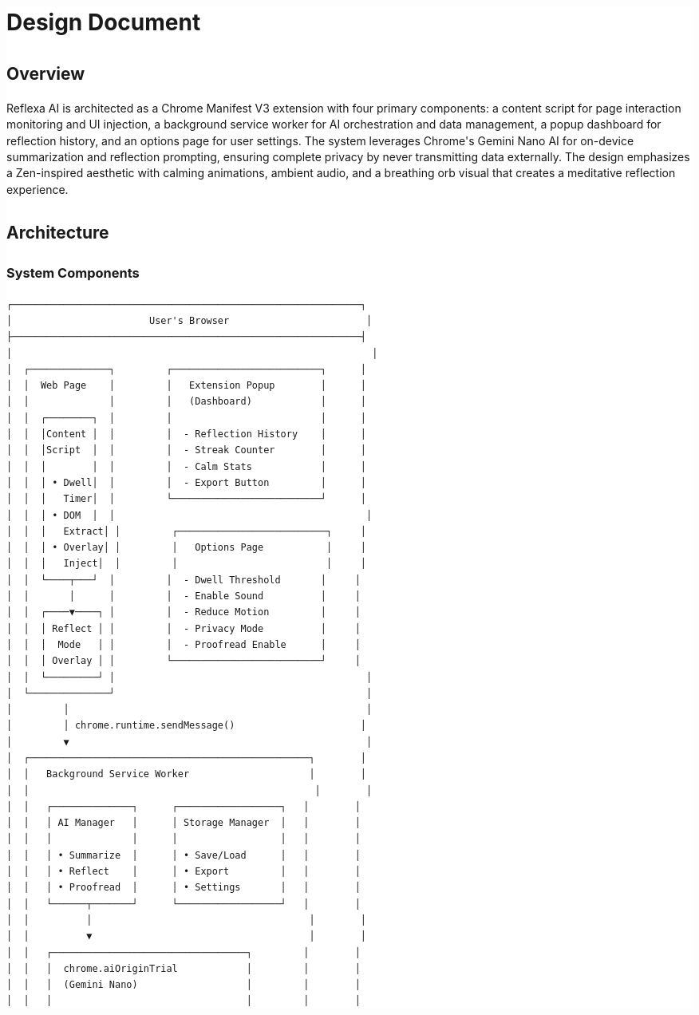 # Design Document

## Overview

Reflexa AI is architected as a Chrome Manifest V3 extension with four primary components: a content script for page interaction monitoring and UI injection, a background service worker for AI orchestration and data management, a popup dashboard for reflection history, and an options page for user settings. The system leverages Chrome's Gemini Nano AI for on-device summarization and reflection prompting, ensuring complete privacy by never transmitting data externally. The design emphasizes a Zen-inspired aesthetic with calming animations, ambient audio, and a breathing orb visual that creates a meditative reflection experience.

## Architecture

### System Components

```
┌─────────────────────────────────────────────────────────────┐
│                        User's Browser                        │
├─────────────────────────────────────────────────────────────┤
│                                                               │
│  ┌──────────────┐         ┌──────────────────────────┐      │
│  │  Web Page    │         │   Extension Popup        │      │
│  │              │         │   (Dashboard)            │      │
│  │  ┌────────┐  │         │                          │      │
│  │  │Content │  │         │  - Reflection History    │      │
│  │  │Script  │  │         │  - Streak Counter        │      │
│  │  │        │  │         │  - Calm Stats            │      │
│  │  │ • Dwell│  │         │  - Export Button         │      │
│  │  │   Timer│  │         └──────────────────────────┘      │
│  │  │ • DOM  │  │                                            │
│  │  │   Extract│ │         ┌──────────────────────────┐     │
│  │  │ • Overlay│ │         │   Options Page           │     │
│  │  │   Inject│  │         │                          │     │
│  │  └────┬───┘  │         │  - Dwell Threshold       │     │
│  │       │      │         │  - Enable Sound          │     │
│  │  ┌────▼────┐ │         │  - Reduce Motion         │     │
│  │  │ Reflect │ │         │  - Privacy Mode          │     │
│  │  │  Mode   │ │         │  - Proofread Enable      │     │
│  │  │ Overlay │ │         └──────────────────────────┘     │
│  │  └─────────┘ │                                            │
│  └──────────────┘                                            │
│         │                                                    │
│         │ chrome.runtime.sendMessage()                      │
│         ▼                                                    │
│  ┌─────────────────────────────────────────────────┐        │
│  │   Background Service Worker                     │        │
│  │                                                  │        │
│  │   ┌──────────────┐      ┌──────────────────┐   │        │
│  │   │ AI Manager   │      │ Storage Manager  │   │        │
│  │   │              │      │                  │   │        │
│  │   │ • Summarize  │      │ • Save/Load      │   │        │
│  │   │ • Reflect    │      │ • Export         │   │        │
│  │   │ • Proofread  │      │ • Settings       │   │        │
│  │   └──────┬───────┘      └──────────────────┘   │        │
│  │          │                                      │        │
│  │          ▼                                      │        │
│  │   ┌──────────────────────────────────┐         │        │
│  │   │  chrome.aiOriginTrial            │         │        │
│  │   │  (Gemini Nano)                   │         │        │
│  │   │                                  │         │        │
```